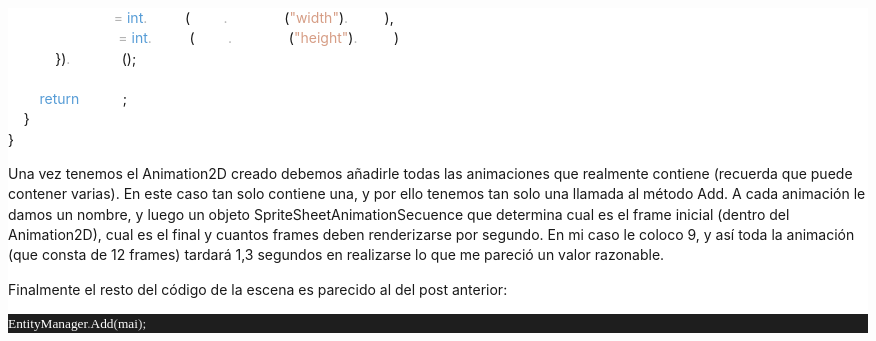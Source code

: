   <p style="margin: 0px">
    &#160;&#160;&#160;&#160;&#160;&#160;&#160;&#160;&#160;&#160;&#160;&#160;&#160;&#160;&#160; <span style="color: white">Width</span> <span style="color: #b4b4b4">=</span> <span style="color: #569cd6">int</span><span style="color: #b4b4b4">.</span><span style="color: white">Parse</span>(<span style="color: white">node</span><span style="color: #b4b4b4">.</span><span style="color: white">Attribute</span>(<span style="color: #d69d85">"width"</span>)<span style="color: #b4b4b4">.</span><span style="color: white">Value</span>),
  </p>
  
  <p style="margin: 0px">
    &#160;&#160;&#160;&#160;&#160;&#160;&#160;&#160;&#160;&#160;&#160;&#160;&#160;&#160;&#160; <span style="color: white">Height</span> <span style="color: #b4b4b4">=</span> <span style="color: #569cd6">int</span><span style="color: #b4b4b4">.</span><span style="color: white">Parse</span>(<span style="color: white">node</span><span style="color: #b4b4b4">.</span><span style="color: white">Attribute</span>(<span style="color: #d69d85">"height"</span>)<span style="color: #b4b4b4">.</span><span style="color: white">Value</span>)
  </p>
  
  <p style="margin: 0px">
    &#160;&#160;&#160;&#160;&#160;&#160;&#160;&#160;&#160;&#160;&#160; })<span style="color: #b4b4b4">.</span><span style="color: white">ToArray</span>();
  </p>
  
  <p style="margin: 0px">
    &#160;
  </p>
  
  <p style="margin: 0px">
    &#160;&#160;&#160;&#160;&#160;&#160;&#160; <span style="color: #569cd6">return</span> <span style="color: white">descs</span>;
  </p>
  
  <p style="margin: 0px">
    &#160;&#160;&#160; }
  </p>
  
  <p style="margin: 0px">
    }
  </p></p>
</div>

Una vez tenemos el Animation2D creado debemos añadirle todas las animaciones que realmente contiene (recuerda que puede contener varias). En este caso tan solo contiene una, y por ello tenemos tan solo una llamada al método Add. A cada animación le damos un nombre, y luego un objeto SpriteSheetAnimationSecuence que determina cual es el frame inicial (dentro del Animation2D), cual es el final y cuantos frames deben renderizarse por segundo. En mi caso le coloco 9, y así toda la animación (que consta de 12 frames) tardará 1,3 segundos en realizarse lo que me pareció un valor razonable.

Finalmente el resto del código de la escena es parecido al del post anterior:

<div style="font-size: 10pt; font-family: consolas; background: #1e1e1e; color: #dcdcdc">
  <p style="margin: 0px">
    <span style="color: white">EntityManager</span><span style="color: #b4b4b4">.</span><span style="color: white">Add</span>(<span style="color: white">mai</span>);
  </p>
  